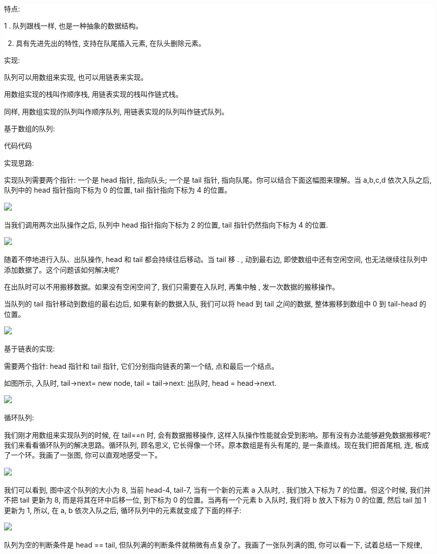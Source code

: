 特点:

1 . 队列跟栈一样, 也是一种抽象的数据结构。

2. 具有先进先出的特性, 支持在队尾插入元素, 在队头删除元素。

实现:

队列可以用数组来实现, 也可以用链表来实现。

用数组实现的栈叫作顺序栈, 用链表实现的栈叫作链式栈。

同样, 用数组实现的队列叫作顺序队列, 用链表实现的队列叫作链式队列。

基于数组的队列:

代码代码

实现思路:

实现队列需要两个指针: 一个是 head 指针, 指向队头; 一个是 tail 指针, 指向队尾。你可以结合下面这幅图来理解。当 a,b,c,d 依次入队之后, 队列中的 head 指针指向下标为 0 的位置, tail 指针指向下标为 4 的位置。

![](https://xiaopohai-1254153894.cos.ap-chengdu.myqcloud.com/xiaopohai-blog/20181015114630835)

当我们调用两次出队操作之后, 队列中 head 指针指向下标为 2 的位置, tail 指针仍然指向下标为 4 的位置.

![](https://xiaopohai-1254153894.cos.ap-chengdu.myqcloud.com/xiaopohai-blog/2018101513393571)

随着不停地进行入队、出队操作, head 和 tail 都会持续往后移动。当 tail 移 . , 动到最右边, 即使数组中还有空闲空间, 也无法继续往队列中添加数据了。这个问题该如何解决呢?

在出队时可以不用搬移数据。如果没有空闲空间了, 我们只需要在入队时, 再集中触 , 发一次数据的搬移操作。

当队列的 tail 指针移动到数组的最右边后, 如果有新的数据入队, 我们可以将 head 到 tail 之间的数据, 整体搬移到数组中 0 到 tail-head 的位置。

![](https://xiaopohai-1254153894.cos.ap-chengdu.myqcloud.com/xiaopohai-blog/20181015134758573)

基于链表的实现: 

需要两个指针: head 指针和 tail 指针, 它们分别指向链表的第一个结, 点和最后一个结点。

如图所示, 入队时, tail->next= new node, tail = tail->next: 出队时, head = head->next.

![](https://xiaopohai-1254153894.cos.ap-chengdu.myqcloud.com/xiaopohai-blog/20181015135103651)

循环队列:

我们刚才用数组来实现队列的时候, 在 tail==n 时, 会有数据搬移操作, 这样入队操作性能就会受到影响。那有没有办法能够避免数据搬移呢? 我们来看看循环队列的解决思路。循环队列, 顾名思义, 它长得像一个环。原本数组是有头有尾的, 是一条直线。现在我们把首尾相, 连, 板成了一个环。我画了一张图, 你可以直观地感受一下。

![](https://xiaopohai-1254153894.cos.ap-chengdu.myqcloud.com/xiaopohai-blog/20181015140115563)

我们可以看到, 图中这个队列的大小为 8, 当前 head-4, tail-7, 当有一个新的元素 a 入队时, . 我们放入下标为 7 的位置。但这个时候, 我们并不把 tail 更新为 8, 而是将其在环中后移一位, 到下标为 0 的位置。当再有一个元素 b 入队时, 我们将 b 放入下标为 0 的位置, 然后 tail 加 1 更新为 1, 所以, 在 a, b 依次入队之后, 循环队列中的元素就变成了下面的样子:

![](https://xiaopohai-1254153894.cos.ap-chengdu.myqcloud.com/xiaopohai-blog/20181015140208317)

队列为空的判断条件是 head == tail, 但队列满的判断条件就稍微有点复杂了。我画了一张队列满的图, 你可以看一下, 试着总结一下规律,
